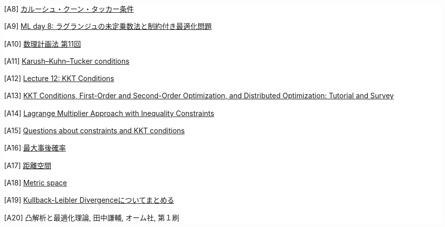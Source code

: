 [A8] [カルーシュ・クーン・タッカー条件](https://ja.wikipedia.org/wiki/%E3%82%AB%E3%83%AB%E3%83%BC%E3%82%B7%E3%83%A5%E3%83%BB%E3%82%AF%E3%83%BC%E3%83%B3%E3%83%BB%E3%82%BF%E3%83%83%E3%82%AB%E3%83%BC%E6%9D%A1%E4%BB%B6#:~:text=%E3%82%AB%E3%83%AB%E3%83%BC%E3%82%B7%E3%83%A5%E3%83%BB%E3%82%AF%E3%83%BC%E3%83%B3%E3%83%BB%E3%82%BF%E3%83%83%E3%82%AB%E3%83%BC%E6%9D%A1%E4%BB%B6%EF%BC%88,%E3%82%82%E6%89%B1%E3%81%86%E3%81%93%E3%81%A8%E3%81%8C%E3%81%A7%E3%81%8D%E3%82%8B%E3%80%82)

[A9] [ML day 8: ラグランジュの未定乗数法と制約付き最適化問題](https://blog.takanabe.tokyo/2023/03/df12434a-322b-4fc6-9e6c-2f3703581b76/)

[A10] [数理計画法 第11回](http://www.dais.is.tohoku.ac.jp/~shioura/teaching/mp06/mp06-11.pdf)

[A11] [Karush–Kuhn–Tucker conditions](https://en.wikipedia.org/wiki/Karush%E2%80%93Kuhn%E2%80%93Tucker_conditions)

[A12] [Lecture 12: KKT Conditions](https://www.stat.cmu.edu/~ryantibs/convexopt-S15/scribes/12-kkt-scribed.pdf)

[A13] [KKT Conditions, First-Order and Second-Order Optimization, and Distributed Optimization: Tutorial and Survey](https://arxiv.org/abs/2110.01858)

[A14] [Lagrange Multiplier Approach with Inequality Constraints](https://machinelearningmastery.com/lagrange-multiplier-approach-with-inequality-constraints/)

[A15] [Questions about constraints and KKT conditions](https://math.stackexchange.com/questions/84252/questions-about-constraints-and-kkt-conditions)

[A16] [最大事後確率](https://ja.wikipedia.org/wiki/%E6%9C%80%E5%A4%A7%E4%BA%8B%E5%BE%8C%E7%A2%BA%E7%8E%87#:~:text=%E6%9C%80%E5%A4%A7%E4%BA%8B%E5%BE%8C%E7%A2%BA%E7%8E%87%EF%BC%88%E3%81%95%E3%81%84%E3%81%A0,%E6%9C%80%E5%A4%A7%E3%81%AE%E7%B5%90%E6%9E%9C%E3%82%92%E5%BE%97%E3%82%8B%E3%80%82)

[A17] [距離空間](https://ja.wikipedia.org/wiki/%E8%B7%9D%E9%9B%A2%E7%A9%BA%E9%96%93)

[A18] [Metric space](https://en.wikipedia.org/wiki/Metric_space)

[A19] [Kullback-Leibler Divergenceについてまとめる](https://yul.hatenablog.com/entry/2019/01/07/152738)

[A20] 凸解析と最適化理論, 田中謙輔, オーム社, 第１刷
